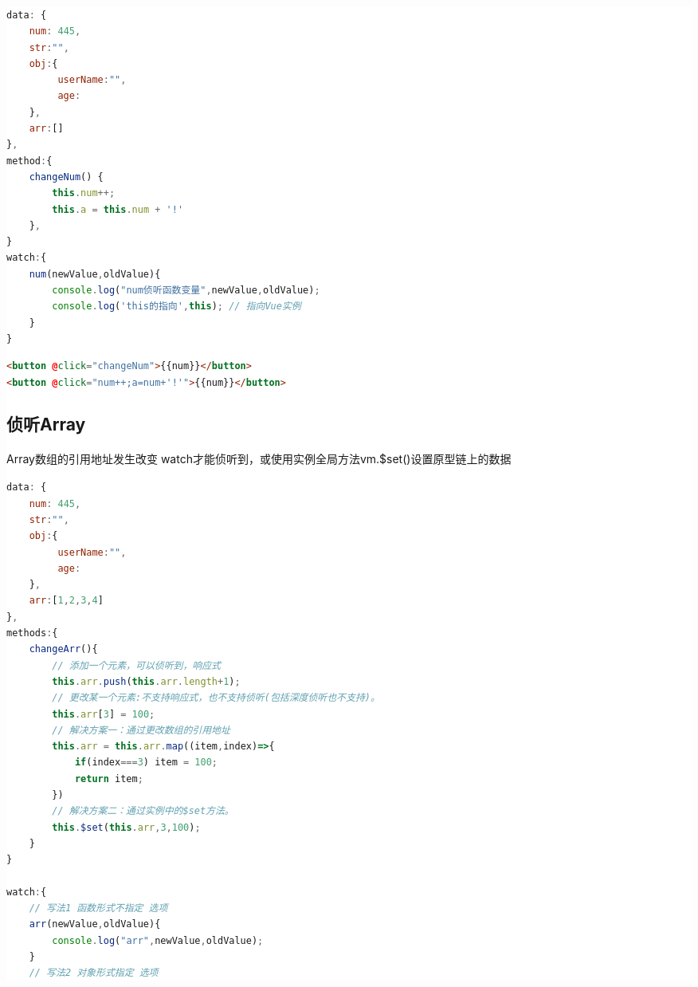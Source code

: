 ```javascript
data: {
    num: 445,
    str:"",
    obj:{
         userName:"",
         age:
    },
    arr:[]
},
method:{
    changeNum() {
		this.num++;
		this.a = this.num + '!'
	},
}
watch:{
    num(newValue,oldValue){
        console.log("num侦听函数变量",newValue,oldValue);
        console.log('this的指向',this); // 指向Vue实例
    }
}
```

```html
<button @click="changeNum">{{num}}</button>
<button @click="num++;a=num+'!'">{{num}}</button>
```

## 侦听Array

Array数组的引用地址发生改变 watch才能侦听到，或使用实例全局方法vm.$set()设置原型链上的数据

```javascript
data: {
    num: 445,
    str:"",
    obj:{
         userName:"",
         age:
    },
    arr:[1,2,3,4]
},
methods:{
    changeArr(){
        // 添加一个元素，可以侦听到，响应式
        this.arr.push(this.arr.length+1);
        // 更改某一个元素:不支持响应式，也不支持侦听(包括深度侦听也不支持)。
        this.arr[3] = 100;
        // 解决方案一：通过更改数组的引用地址
        this.arr = this.arr.map((item,index)=>{
            if(index===3) item = 100;
            return item;
        })
        // 解决方案二：通过实例中的$set方法。
        this.$set(this.arr,3,100);
    }
}

watch:{
    // 写法1 函数形式不指定 选项
    arr(newValue,oldValue){
		console.log("arr",newValue,oldValue);
	}
    // 写法2 对象形式指定 选项
```
